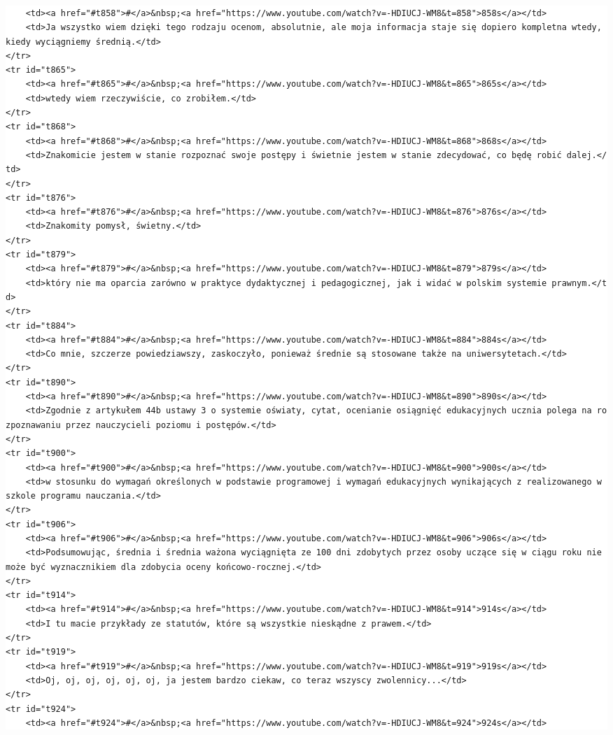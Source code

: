         <td><a href="#t858">#</a>&nbsp;<a href="https://www.youtube.com/watch?v=-HDIUCJ-WM8&t=858">858s</a></td>
        <td>Ja wszystko wiem dzięki tego rodzaju ocenom, absolutnie, ale moja informacja staje się dopiero kompletna wtedy, kiedy wyciągniemy średnią.</td>
    </tr>
    <tr id="t865">
        <td><a href="#t865">#</a>&nbsp;<a href="https://www.youtube.com/watch?v=-HDIUCJ-WM8&t=865">865s</a></td>
        <td>wtedy wiem rzeczywiście, co zrobiłem.</td>
    </tr>
    <tr id="t868">
        <td><a href="#t868">#</a>&nbsp;<a href="https://www.youtube.com/watch?v=-HDIUCJ-WM8&t=868">868s</a></td>
        <td>Znakomicie jestem w stanie rozpoznać swoje postępy i świetnie jestem w stanie zdecydować, co będę robić dalej.</td>
    </tr>
    <tr id="t876">
        <td><a href="#t876">#</a>&nbsp;<a href="https://www.youtube.com/watch?v=-HDIUCJ-WM8&t=876">876s</a></td>
        <td>Znakomity pomysł, świetny.</td>
    </tr>
    <tr id="t879">
        <td><a href="#t879">#</a>&nbsp;<a href="https://www.youtube.com/watch?v=-HDIUCJ-WM8&t=879">879s</a></td>
        <td>który nie ma oparcia zarówno w praktyce dydaktycznej i pedagogicznej, jak i widać w polskim systemie prawnym.</td>
    </tr>
    <tr id="t884">
        <td><a href="#t884">#</a>&nbsp;<a href="https://www.youtube.com/watch?v=-HDIUCJ-WM8&t=884">884s</a></td>
        <td>Co mnie, szczerze powiedziawszy, zaskoczyło, ponieważ średnie są stosowane także na uniwersytetach.</td>
    </tr>
    <tr id="t890">
        <td><a href="#t890">#</a>&nbsp;<a href="https://www.youtube.com/watch?v=-HDIUCJ-WM8&t=890">890s</a></td>
        <td>Zgodnie z artykułem 44b ustawy 3 o systemie oświaty, cytat, ocenianie osiągnięć edukacyjnych ucznia polega na rozpoznawaniu przez nauczycieli poziomu i postępów.</td>
    </tr>
    <tr id="t900">
        <td><a href="#t900">#</a>&nbsp;<a href="https://www.youtube.com/watch?v=-HDIUCJ-WM8&t=900">900s</a></td>
        <td>w stosunku do wymagań określonych w podstawie programowej i wymagań edukacyjnych wynikających z realizowanego w szkole programu nauczania.</td>
    </tr>
    <tr id="t906">
        <td><a href="#t906">#</a>&nbsp;<a href="https://www.youtube.com/watch?v=-HDIUCJ-WM8&t=906">906s</a></td>
        <td>Podsumowując, średnia i średnia ważona wyciągnięta ze 100 dni zdobytych przez osoby uczące się w ciągu roku nie może być wyznacznikiem dla zdobycia oceny końcowo-rocznej.</td>
    </tr>
    <tr id="t914">
        <td><a href="#t914">#</a>&nbsp;<a href="https://www.youtube.com/watch?v=-HDIUCJ-WM8&t=914">914s</a></td>
        <td>I tu macie przykłady ze statutów, które są wszystkie nieskądne z prawem.</td>
    </tr>
    <tr id="t919">
        <td><a href="#t919">#</a>&nbsp;<a href="https://www.youtube.com/watch?v=-HDIUCJ-WM8&t=919">919s</a></td>
        <td>Oj, oj, oj, oj, oj, oj, ja jestem bardzo ciekaw, co teraz wszyscy zwolennicy...</td>
    </tr>
    <tr id="t924">
        <td><a href="#t924">#</a>&nbsp;<a href="https://www.youtube.com/watch?v=-HDIUCJ-WM8&t=924">924s</a></td>